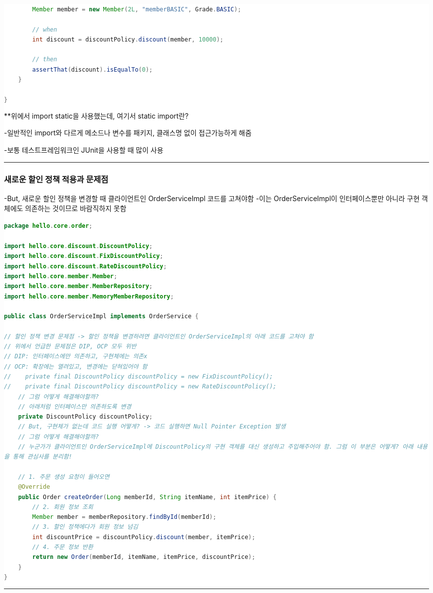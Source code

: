```java
        Member member = new Member(2L, "memberBASIC", Grade.BASIC);

        // when
        int discount = discountPolicy.discount(member, 10000);

        // then
        assertThat(discount).isEqualTo(0);
    }

}

```
**위에서 import static을 사용했는데, 여기서 static import란?

-일반적인 import와 다르게 메소드나 변수를 패키지, 클래스명 없이 접근가능하게 해줌

-보통 테스트프레임워크인 JUnit을 사용할 때 많이 사용


---

### 새로운 할인 정책 적용과 문제점
-But, 새로운 할인 정책을 변경할 때 클라이언트인 OrderServiceImpl 코드를 고쳐야함
-이는 OrderServiceImpl이 인터페이스뿐만 아니라 구현 객체에도 의존하는 것이므로 바람직하지 못함
```java
package hello.core.order;

import hello.core.discount.DiscountPolicy;
import hello.core.discount.FixDiscountPolicy;
import hello.core.discount.RateDiscountPolicy;
import hello.core.member.Member;
import hello.core.member.MemberRepository;
import hello.core.member.MemoryMemberRepository;

public class OrderServiceImpl implements OrderService {

// 할인 정책 변경 문제점 -> 할인 정책을 변경하려면 클라이언트인 OrderServiceImpl의 아래 코드를 고쳐야 함
// 위에서 언급한 문제점은 DIP, OCP 모두 위반
// DIP: 인터페이스에만 의존하고, 구현체에는 의존x
// OCP: 확장에는 열려있고, 변경에는 닫혀있어야 함
//    private final DiscountPolicy discountPolicy = new FixDiscountPolicy();
//    private final DiscountPolicy discountPolicy = new RateDiscountPolicy();
    // 그럼 어떻게 해결해야할까?
    // 아래처럼 인터페이스만 의존하도록 변경
    private DiscountPolicy discountPolicy;
    // But, 구현체가 없는데 코드 실행 어떻게? -> 코드 실행하면 Null Pointer Exception 발생
    // 그럼 어떻게 해결해야할까?
    // 누군가가 클라이언트인 OrderServiceImpl에 DiscountPolicy의 구현 객체를 대신 생성하고 주입해주어야 함. 그럼 이 부분은 어떻게? 아래 내용을 통해 관심사를 분리함!

    // 1. 주문 생성 요청이 들어오면
    @Override
    public Order createOrder(Long memberId, String itemName, int itemPrice) {
        // 2. 회원 정보 조회
        Member member = memberRepository.findById(memberId);
        // 3. 할인 정책에다가 회원 정보 넘김
        int discountPrice = discountPolicy.discount(member, itemPrice);
        // 4. 주문 정보 반환
        return new Order(memberId, itemName, itemPrice, discountPrice);
    }
}

```
---
